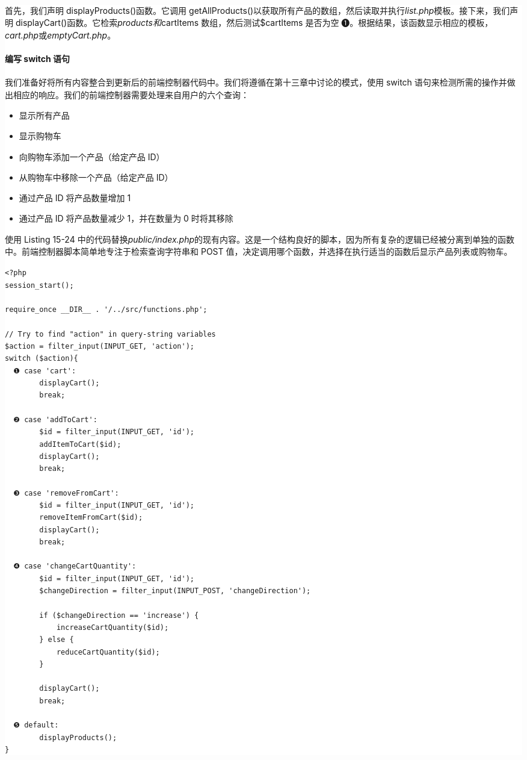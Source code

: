 首先，我们声明 displayProducts()函数。它调用 getAllProducts()以获取所有产品的数组，然后读取并执行*list.php*模板。接下来，我们声明 displayCart()函数。它检索$products 和$cartItems 数组，然后测试$cartItems 是否为空 ❶。根据结果，该函数显示相应的模板，*cart.php*或*emptyCart.php*。

#### 编写 switch 语句

我们准备好将所有内容整合到更新后的前端控制器代码中。我们将遵循在第十三章中讨论的模式，使用 switch 语句来检测所需的操作并做出相应的响应。我们的前端控制器需要处理来自用户的六个查询：

+   显示所有产品

+   显示购物车

+   向购物车添加一个产品（给定产品 ID）

+   从购物车中移除一个产品（给定产品 ID）

+   通过产品 ID 将产品数量增加 1

+   通过产品 ID 将产品数量减少 1，并在数量为 0 时将其移除

使用 Listing 15-24 中的代码替换*public/index.php*的现有内容。这是一个结构良好的脚本，因为所有复杂的逻辑已经被分离到单独的函数中。前端控制器脚本简单地专注于检索查询字符串和 POST 值，决定调用哪个函数，并选择在执行适当的函数后显示产品列表或购物车。

```
<?php
session_start();

require_once __DIR__ . '/../src/functions.php';

// Try to find "action" in query-string variables
$action = filter_input(INPUT_GET, 'action');
switch ($action){
  ❶ case 'cart':
        displayCart();
        break;

  ❷ case 'addToCart':
        $id = filter_input(INPUT_GET, 'id');
        addItemToCart($id);
        displayCart();
        break;

  ❸ case 'removeFromCart':
        $id = filter_input(INPUT_GET, 'id');
        removeItemFromCart($id);
        displayCart();
        break;

  ❹ case 'changeCartQuantity':
        $id = filter_input(INPUT_GET, 'id');
        $changeDirection = filter_input(INPUT_POST, 'changeDirection');

        if ($changeDirection == 'increase') {
            increaseCartQuantity($id);
        } else {
            reduceCartQuantity($id);
        }

        displayCart();
        break;

  ❺ default:
        displayProducts();
}
```

